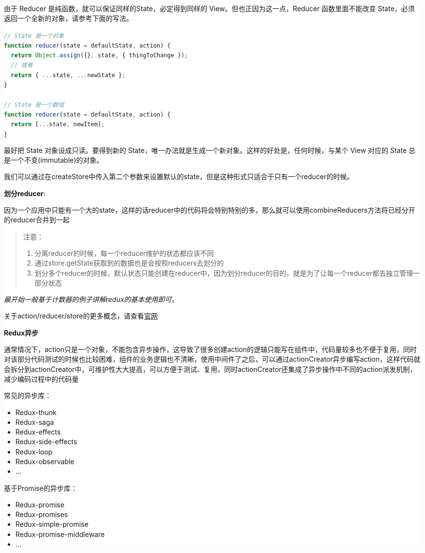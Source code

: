 由于 Reducer 是纯函数，就可以保证同样的State，必定得到同样的 View。但也正因为这一点，Reducer 函数里面不能改变 State，必须返回一个全新的对象，请参考下面的写法。

```js
// State 是一个对象
function reducer(state = defaultState, action) {
  return Object.assign({}, state, { thingToChange });
  // 或者
  return { ...state, ...newState };
}

// State 是一个数组
function reducer(state = defaultState, action) {
  return [...state, newItem];
}
```

最好把 State 对象设成只读。要得到新的 State，唯一办法就是生成一个新对象。这样的好处是，任何时候，与某个 View 对应的 State 总是一个不变(immutable)的对象。

我们可以通过在createStore中传入第二个参数来设置默认的state，但是这种形式只适合于只有一个reducer的时候。

**划分reducer**:

因为一个应用中只能有一个大的state，这样的话reducer中的代码将会特别特别的多，那么就可以使用combineReducers方法将已经分开的reducer合并到一起

> 注意：
>
> 1. 分离reducer的时候，每一个reducer维护的状态都应该不同
> 2. 通过store.getState获取到的数据也是会按照reducers去划分的
> 3. 划分多个reducer的时候，默认状态只能创建在reducer中，因为划分reducer的目的，就是为了让每一个reducer都去独立管理一部分状态

*最开始一般基于计数器的例子讲解redux的基本使用即可*。

关于action/reducer/store的更多概念，请查看[官网](<https://www.redux.org.cn/>)

**Redux异步**

通常情况下，action只是一个对象，不能包含异步操作，这导致了很多创建action的逻辑只能写在组件中，代码量较多也不便于复用，同时对该部分代码测试的时候也比较困难，组件的业务逻辑也不清晰，使用中间件了之后，可以通过actionCreator异步编写action，这样代码就会拆分到actionCreator中，可维护性大大提高，可以方便于测试、复用，同时actionCreator还集成了异步操作中不同的action派发机制，减少编码过程中的代码量

常见的异步库：

- Redux-thunk
- Redux-saga
- Redux-effects
- Redux-side-effects
- Redux-loop
- Redux-observable
- …

基于Promise的异步库：

- Redux-promise
- Redux-promises
- Redux-simple-promise
- Redux-promise-middleware
- …

